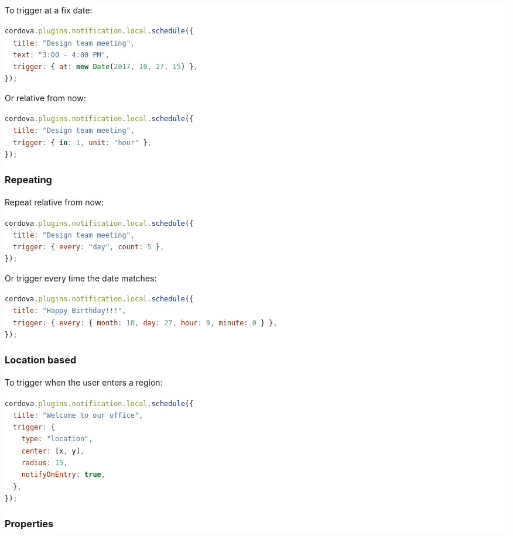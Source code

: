 To trigger at a fix date:

```js
cordova.plugins.notification.local.schedule({
  title: "Design team meeting",
  text: "3:00 - 4:00 PM",
  trigger: { at: new Date(2017, 10, 27, 15) },
});
```

Or relative from now:

```js
cordova.plugins.notification.local.schedule({
  title: "Design team meeting",
  trigger: { in: 1, unit: "hour" },
});
```

### Repeating

Repeat relative from now:

```js
cordova.plugins.notification.local.schedule({
  title: "Design team meeting",
  trigger: { every: "day", count: 5 },
});
```

Or trigger every time the date matches:

```js
cordova.plugins.notification.local.schedule({
  title: "Happy Birthday!!!",
  trigger: { every: { month: 10, day: 27, hour: 9, minute: 0 } },
});
```

### Location based

To trigger when the user enters a region:

```js
cordova.plugins.notification.local.schedule({
  title: "Welcome to our office",
  trigger: {
    type: "location",
    center: [x, y],
    radius: 15,
    notifyOnEntry: true,
  },
});
```

### Properties


[ticket_template]: https://github.com/katzer/cordova-plugin-local-notifications/issues/1188
[cordova]: https://cordova.apache.org
[cli]: http://cordova.apache.org/docs/en/edge/guide_cli_index.md.html#The%20Command-line%20Interface
[npm]: https://www.npmjs.com/package/cordova-plugin-local-notification
[apache2_license]: http://opensource.org/licenses/Apache-2.0
[appplant]: http://appplant.de